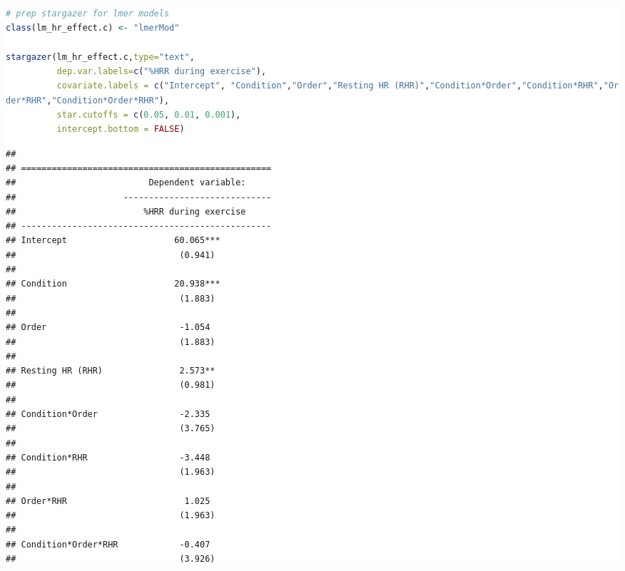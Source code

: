 ``` r
# prep stargazer for lmer models
class(lm_hr_effect.c) <- "lmerMod"

stargazer(lm_hr_effect.c,type="text",
          dep.var.labels=c("%HRR during exercise"),
          covariate.labels = c("Intercept", "Condition","Order","Resting HR (RHR)","Condition*Order","Condition*RHR","Order*RHR","Condition*Order*RHR"),
          star.cutoffs = c(0.05, 0.01, 0.001),
          intercept.bottom = FALSE)
```

    ## 
    ## =================================================
    ##                          Dependent variable:     
    ##                     -----------------------------
    ##                         %HRR during exercise     
    ## -------------------------------------------------
    ## Intercept                     60.065***          
    ##                                (0.941)           
    ##                                                  
    ## Condition                     20.938***          
    ##                                (1.883)           
    ##                                                  
    ## Order                          -1.054            
    ##                                (1.883)           
    ##                                                  
    ## Resting HR (RHR)               2.573**           
    ##                                (0.981)           
    ##                                                  
    ## Condition*Order                -2.335            
    ##                                (3.765)           
    ##                                                  
    ## Condition*RHR                  -3.448            
    ##                                (1.963)           
    ##                                                  
    ## Order*RHR                       1.025            
    ##                                (1.963)           
    ##                                                  
    ## Condition*Order*RHR            -0.407            
    ##                                (3.926)           